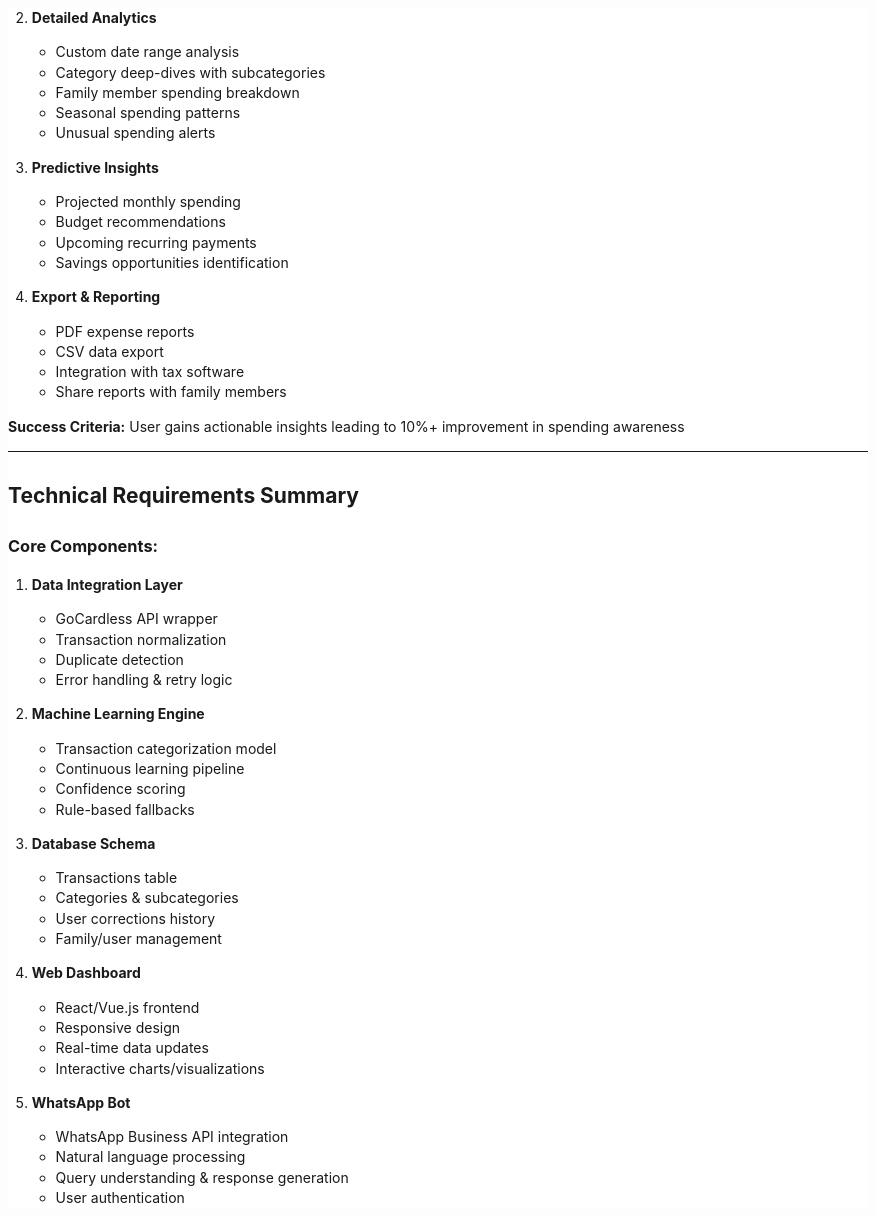2. **Detailed Analytics**
   - Custom date range analysis
   - Category deep-dives with subcategories
   - Family member spending breakdown
   - Seasonal spending patterns
   - Unusual spending alerts

3. **Predictive Insights**
   - Projected monthly spending
   - Budget recommendations
   - Upcoming recurring payments
   - Savings opportunities identification

4. **Export & Reporting**
   - PDF expense reports
   - CSV data export
   - Integration with tax software
   - Share reports with family members

**Success Criteria:** User gains actionable insights leading to 10%+ improvement in spending awareness

---

## Technical Requirements Summary

### Core Components:
1. **Data Integration Layer**
   - GoCardless API wrapper
   - Transaction normalization
   - Duplicate detection
   - Error handling & retry logic

2. **Machine Learning Engine**
   - Transaction categorization model
   - Continuous learning pipeline
   - Confidence scoring
   - Rule-based fallbacks

3. **Database Schema**
   - Transactions table
   - Categories & subcategories
   - User corrections history
   - Family/user management

4. **Web Dashboard**
   - React/Vue.js frontend
   - Responsive design
   - Real-time data updates
   - Interactive charts/visualizations

5. **WhatsApp Bot**
   - WhatsApp Business API integration
   - Natural language processing
   - Query understanding & response generation
   - User authentication
